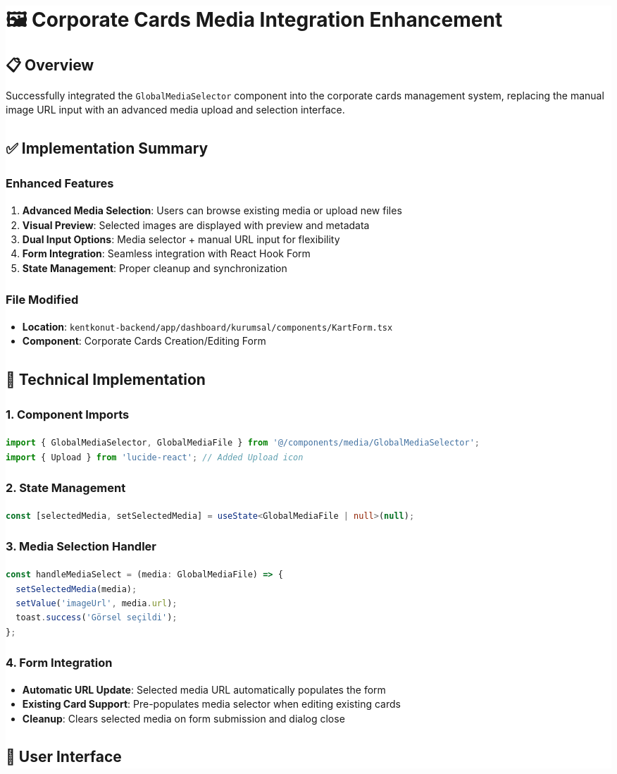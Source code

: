 # 🖼️ Corporate Cards Media Integration Enhancement

## 📋 **Overview**

Successfully integrated the `GlobalMediaSelector` component into the corporate cards management system, replacing the manual image URL input with an advanced media upload and selection interface.

## ✅ **Implementation Summary**

### **Enhanced Features**
1. **Advanced Media Selection**: Users can browse existing media or upload new files
2. **Visual Preview**: Selected images are displayed with preview and metadata
3. **Dual Input Options**: Media selector + manual URL input for flexibility
4. **Form Integration**: Seamless integration with React Hook Form
5. **State Management**: Proper cleanup and synchronization

### **File Modified**
- **Location**: `kentkonut-backend/app/dashboard/kurumsal/components/KartForm.tsx`
- **Component**: Corporate Cards Creation/Editing Form

## 🔧 **Technical Implementation**

### **1. Component Imports**
```typescript
import { GlobalMediaSelector, GlobalMediaFile } from '@/components/media/GlobalMediaSelector';
import { Upload } from 'lucide-react'; // Added Upload icon
```

### **2. State Management**
```typescript
const [selectedMedia, setSelectedMedia] = useState<GlobalMediaFile | null>(null);
```

### **3. Media Selection Handler**
```typescript
const handleMediaSelect = (media: GlobalMediaFile) => {
  setSelectedMedia(media);
  setValue('imageUrl', media.url);
  toast.success('Görsel seçildi');
};
```

### **4. Form Integration**
- **Automatic URL Update**: Selected media URL automatically populates the form
- **Existing Card Support**: Pre-populates media selector when editing existing cards
- **Cleanup**: Clears selected media on form submission and dialog close

## 🎨 **User Interface**
